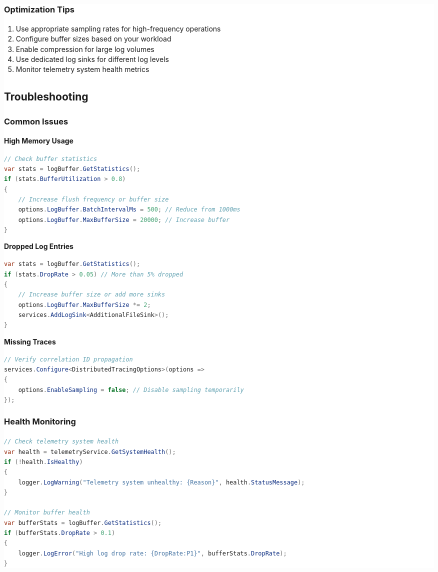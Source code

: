 ### Optimization Tips
1. Use appropriate sampling rates for high-frequency operations
2. Configure buffer sizes based on your workload
3. Enable compression for large log volumes
4. Use dedicated log sinks for different log levels
5. Monitor telemetry system health metrics

## Troubleshooting

### Common Issues

**High Memory Usage**
```csharp
// Check buffer statistics
var stats = logBuffer.GetStatistics();
if (stats.BufferUtilization > 0.8)
{
    // Increase flush frequency or buffer size
    options.LogBuffer.BatchIntervalMs = 500; // Reduce from 1000ms
    options.LogBuffer.MaxBufferSize = 20000; // Increase buffer
}
```

**Dropped Log Entries**
```csharp
var stats = logBuffer.GetStatistics();
if (stats.DropRate > 0.05) // More than 5% dropped
{
    // Increase buffer size or add more sinks
    options.LogBuffer.MaxBufferSize *= 2;
    services.AddLogSink<AdditionalFileSink>();
}
```

**Missing Traces**
```csharp
// Verify correlation ID propagation
services.Configure<DistributedTracingOptions>(options =>
{
    options.EnableSampling = false; // Disable sampling temporarily
});
```

### Health Monitoring

```csharp
// Check telemetry system health
var health = telemetryService.GetSystemHealth();
if (!health.IsHealthy)
{
    logger.LogWarning("Telemetry system unhealthy: {Reason}", health.StatusMessage);
}

// Monitor buffer health
var bufferStats = logBuffer.GetStatistics();
if (bufferStats.DropRate > 0.1)
{
    logger.LogError("High log drop rate: {DropRate:P1}", bufferStats.DropRate);
}
```
